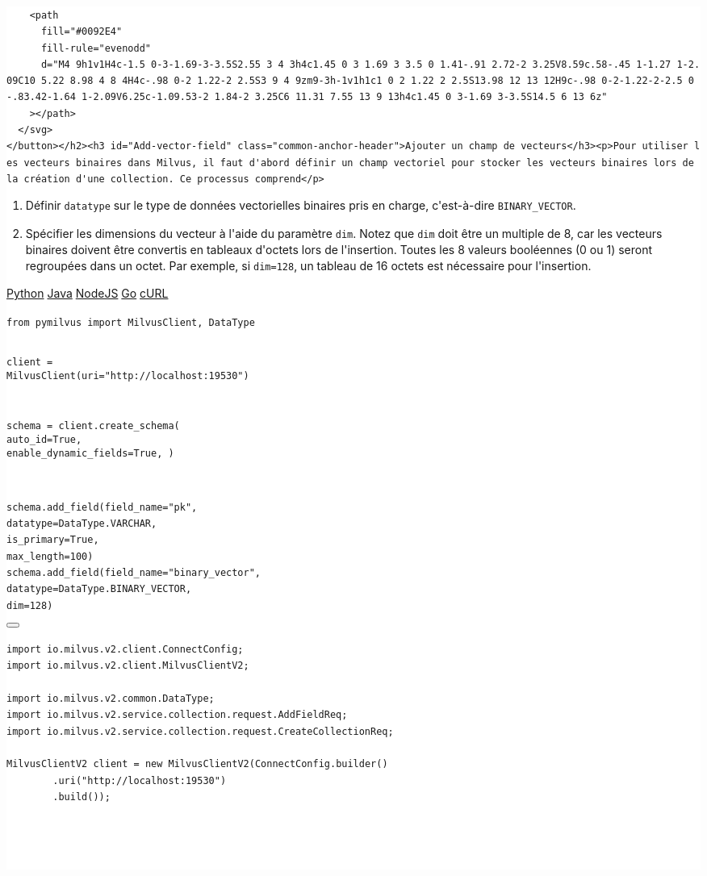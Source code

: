         <path
          fill="#0092E4"
          fill-rule="evenodd"
          d="M4 9h1v1H4c-1.5 0-3-1.69-3-3.5S2.55 3 4 3h4c1.45 0 3 1.69 3 3.5 0 1.41-.91 2.72-2 3.25V8.59c.58-.45 1-1.27 1-2.09C10 5.22 8.98 4 8 4H4c-.98 0-2 1.22-2 2.5S3 9 4 9zm9-3h-1v1h1c1 0 2 1.22 2 2.5S13.98 12 13 12H9c-.98 0-2-1.22-2-2.5 0-.83.42-1.64 1-2.09V6.25c-1.09.53-2 1.84-2 3.25C6 11.31 7.55 13 9 13h4c1.45 0 3-1.69 3-3.5S14.5 6 13 6z"
        ></path>
      </svg>
    </button></h2><h3 id="Add-vector-field" class="common-anchor-header">Ajouter un champ de vecteurs</h3><p>Pour utiliser les vecteurs binaires dans Milvus, il faut d'abord définir un champ vectoriel pour stocker les vecteurs binaires lors de la création d'une collection. Ce processus comprend</p>
<ol>
<li><p>Définir <code translate="no">datatype</code> sur le type de données vectorielles binaires pris en charge, c'est-à-dire <code translate="no">BINARY_VECTOR</code>.</p></li>
<li><p>Spécifier les dimensions du vecteur à l'aide du paramètre <code translate="no">dim</code>. Notez que <code translate="no">dim</code> doit être un multiple de 8, car les vecteurs binaires doivent être convertis en tableaux d'octets lors de l'insertion. Toutes les 8 valeurs booléennes (0 ou 1) seront regroupées dans un octet. Par exemple, si <code translate="no">dim=128</code>, un tableau de 16 octets est nécessaire pour l'insertion.</p></li>
</ol>
<div class="multipleCode">
   <a href="#python">Python</a> <a href="#java">Java</a> <a href="#javascript">NodeJS</a> <a href="#go">Go</a> <a href="#bash">cURL</a></div>
<pre><code translate="no" class="language-python"><span class="hljs-keyword">from</span> pymilvus <span class="hljs-keyword">import</span> MilvusClient, DataType

client = MilvusClient(uri=<span class="hljs-string">&quot;http://localhost:19530&quot;</span>)

schema = client.create_schema(
    auto_id=<span class="hljs-literal">True</span>,
    enable_dynamic_fields=<span class="hljs-literal">True</span>,
)

schema.add_field(field_name=<span class="hljs-string">&quot;pk&quot;</span>, datatype=DataType.VARCHAR, is_primary=<span class="hljs-literal">True</span>, max_length=<span class="hljs-number">100</span>)
schema.add_field(field_name=<span class="hljs-string">&quot;binary_vector&quot;</span>, datatype=DataType.BINARY_VECTOR, dim=<span class="hljs-number">128</span>)
<button class="copy-code-btn"></button></code></pre>
<pre><code translate="no" class="language-java"><span class="hljs-keyword">import</span> io.milvus.v2.client.ConnectConfig;
<span class="hljs-keyword">import</span> io.milvus.v2.client.MilvusClientV2;

<span class="hljs-keyword">import</span> io.milvus.v2.common.DataType;
<span class="hljs-keyword">import</span> io.milvus.v2.service.collection.request.AddFieldReq;
<span class="hljs-keyword">import</span> io.milvus.v2.service.collection.request.CreateCollectionReq;

<span class="hljs-type">MilvusClientV2</span> <span class="hljs-variable">client</span> <span class="hljs-operator">=</span> <span class="hljs-keyword">new</span> <span class="hljs-title class_">MilvusClientV2</span>(ConnectConfig.builder()
        .uri(<span class="hljs-string">&quot;http://localhost:19530&quot;</span>)
        .build());
        